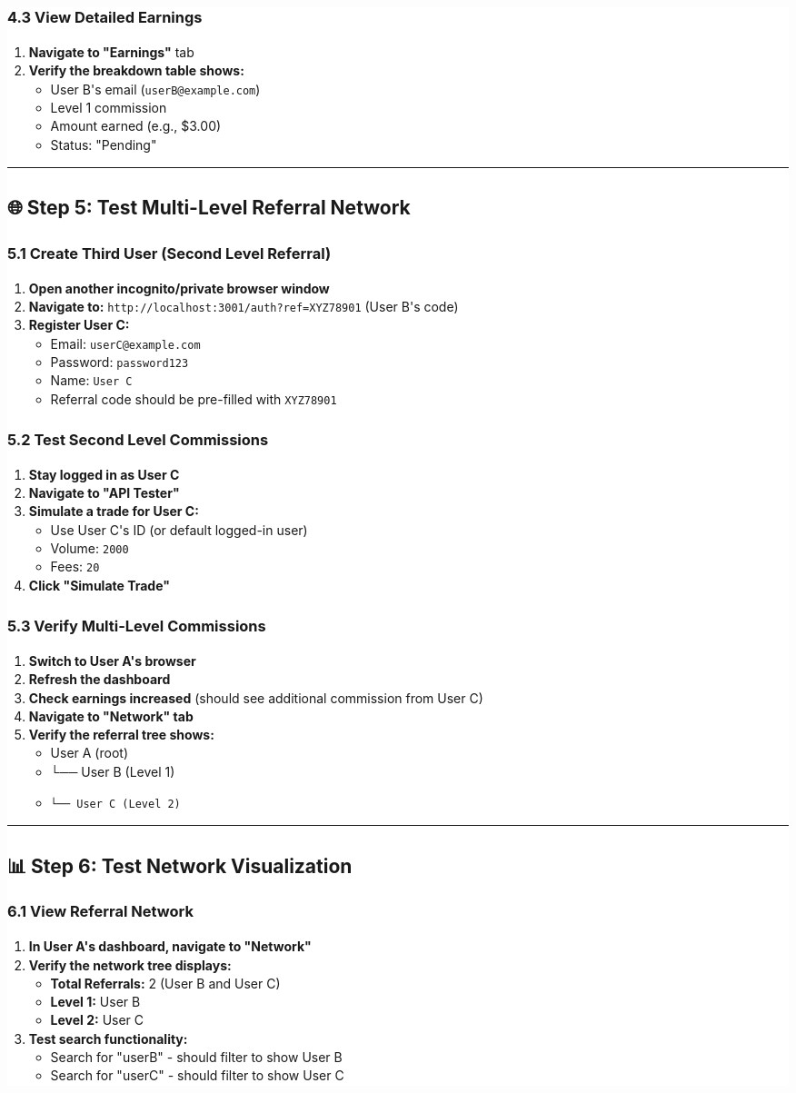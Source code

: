 ### 4.3 View Detailed Earnings
1. **Navigate to "Earnings"** tab
2. **Verify the breakdown table shows:**
   - User B's email (`userB@example.com`)
   - Level 1 commission
   - Amount earned (e.g., $3.00)
   - Status: "Pending"

---

## 🌐 Step 5: Test Multi-Level Referral Network

### 5.1 Create Third User (Second Level Referral)
1. **Open another incognito/private browser window**
2. **Navigate to:** `http://localhost:3001/auth?ref=XYZ78901` (User B's code)
3. **Register User C:**
   - Email: `userC@example.com`
   - Password: `password123`
   - Name: `User C`
   - Referral code should be pre-filled with `XYZ78901`

### 5.2 Test Second Level Commissions
1. **Stay logged in as User C**
2. **Navigate to "API Tester"**
3. **Simulate a trade for User C:**
   - Use User C's ID (or default logged-in user)
   - Volume: `2000`
   - Fees: `20`
4. **Click "Simulate Trade"**

### 5.3 Verify Multi-Level Commissions
1. **Switch to User A's browser**
2. **Refresh the dashboard**
3. **Check earnings increased** (should see additional commission from User C)
4. **Navigate to "Network" tab**
5. **Verify the referral tree shows:**
   - User A (root)
   - └── User B (Level 1)
   -     └── User C (Level 2)

---

## 📊 Step 6: Test Network Visualization

### 6.1 View Referral Network
1. **In User A's dashboard, navigate to "Network"**
2. **Verify the network tree displays:**
   - **Total Referrals:** 2 (User B and User C)
   - **Level 1:** User B
   - **Level 2:** User C
3. **Test search functionality:**
   - Search for "userB" - should filter to show User B
   - Search for "userC" - should filter to show User C
